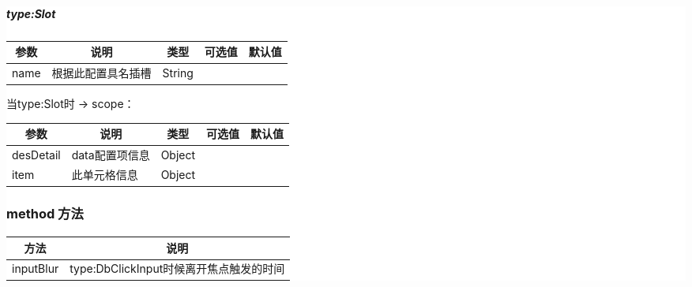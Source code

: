 
#####  type:Slot
| 参数             | 说明   | 类型           | 可选值 | 默认值    |
| -------------- | --------- | ------------ | --- | ------ |
|name | 根据此配置具名插槽 | String |  |  |

当type:Slot时 -> scope：

| 参数   | 说明 | 类型 | 可选值  | 默认值    |
| ------------- | -------- | ------- | ----- | ------ |
|desDetail | data配置项信息 | Object |  |  |
|item | 此单元格信息 | Object |  |  |


### method 方法

| 方法        | 说明                            |
| --------- | ----------------------------- |
| inputBlur | type\:DbClickInput时候离开焦点触发的时间 |

